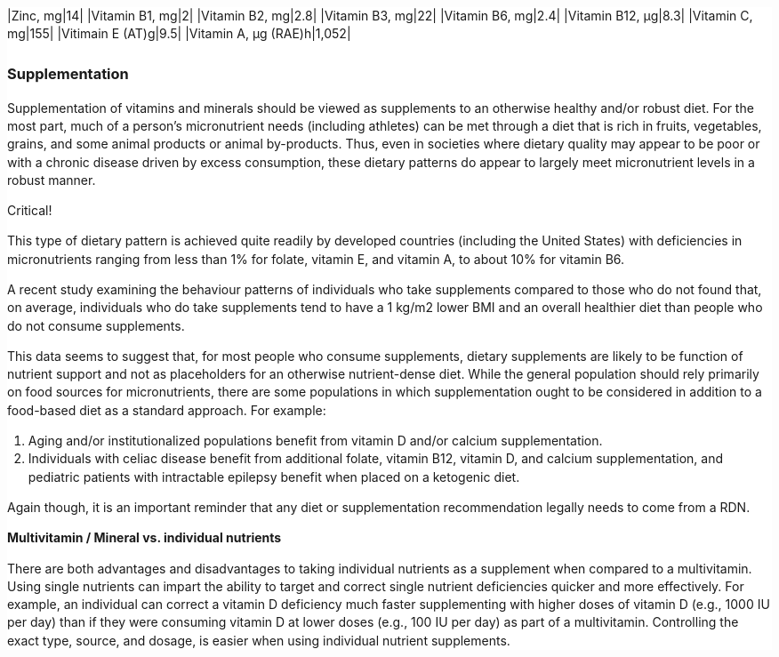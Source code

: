 |Zinc, mg|14|
|Vitamin B1, mg|2|
|Vitamin B2, mg|2\.8|
|Vitamin B3, mg|22|
|Vitamin B6, mg|2\.4|
|Vitamin B12, μg|8\.3|
|Vitamin C, mg|155|
|Vitimain E (AT)g|9\.5|
|Vitamin A, μg (RAE)h|1,052|


### <a name="_59fe2ow57mgg"></a>Supplementation
Supplementation of vitamins and minerals should be viewed as supplements to an otherwise healthy and/or robust diet. For the most part, much of a person’s micronutrient needs (including athletes) can be met through a diet that is rich in fruits, vegetables, grains, and some animal products or animal by-products. Thus, even in societies where dietary quality may appear to be poor or with a chronic disease driven by excess consumption, these dietary patterns do appear to largely meet micronutrient levels in a robust manner.

Critical!

This type of dietary pattern is achieved quite readily by developed countries (including the United States) with deficiencies in micronutrients ranging from less than 1% for folate, vitamin E, and vitamin A, to about 10% for vitamin B6.

A recent study examining the behaviour patterns of individuals who take supplements compared to those who do not found that, on average, individuals who do take supplements tend to have a 1 kg/m2 lower BMI and an overall healthier diet than people who do not consume supplements.

This data seems to suggest that, for most people who consume supplements, dietary supplements are likely to be function of nutrient support and not as placeholders for an otherwise nutrient-dense diet. While the general population should rely primarily on food sources for micronutrients, there are some populations in which supplementation ought to be considered in addition to a food-based diet as a standard approach. For example:

1. Aging and/or institutionalized populations benefit from vitamin D and/or calcium supplementation.
1. Individuals with celiac disease benefit from additional folate, vitamin B12, vitamin D, and calcium supplementation, and pediatric patients with intractable epilepsy benefit when placed on a ketogenic diet.

Again though, it is an important reminder that any diet or supplementation recommendation legally needs to come from a RDN.

**Multivitamin / Mineral vs. individual nutrients**

There are both advantages and disadvantages to taking individual nutrients as a supplement when compared to a multivitamin. Using single nutrients can impart the ability to target and correct single nutrient deficiencies quicker and more effectively. For example, an individual can correct a vitamin D deficiency much faster supplementing with higher doses of vitamin D (e.g., 1000 IU per day) than if they were consuming vitamin D at lower doses (e.g., 100 IU per day) as part of a multivitamin. Controlling the exact type, source, and dosage, is easier when using individual nutrient supplements.
